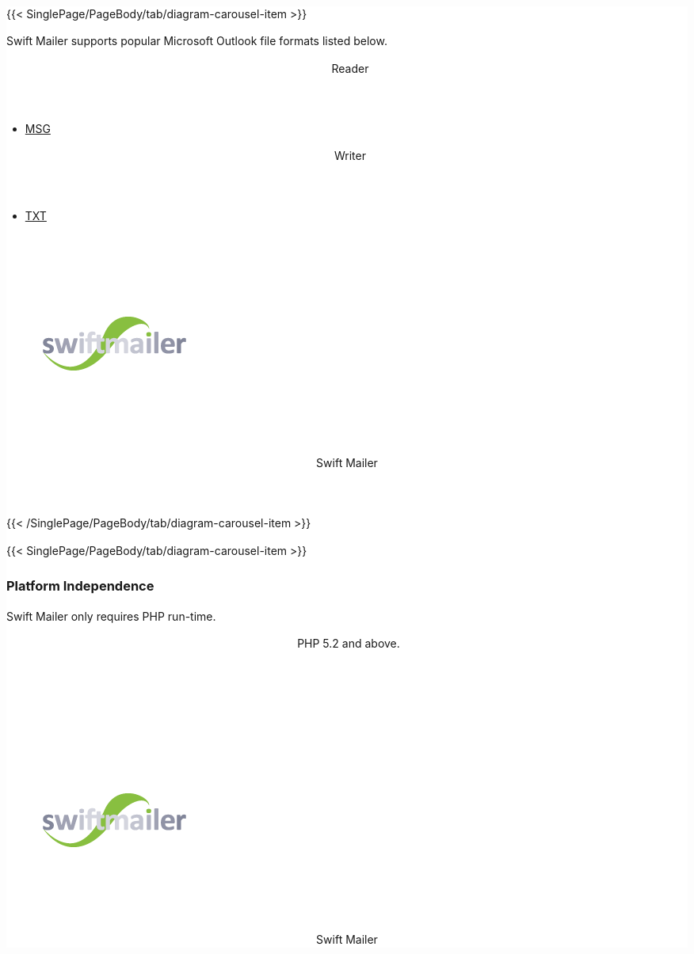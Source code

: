 {{< SinglePage/PageBody/tab/diagram-carousel-item >}}
<p>Swift Mailer supports popular Microsoft Outlook file formats listed below.</p>
<div class="diagram1 d2  d1-poi">
<div class="d1-row">
<div class="d1-col d1-left"><header><i class="fa fa-arrows-v "> </i> Reader</header>
<ul>
<li><a href="https://wiki.fileformat.com/email/msg/">MSG</a></li>
</ul>
</div>

<div class="d1-col d1-right"><header><i class="fa  fa-long-arrow-down"> </i> Writer</header>
<ul>
<li><a href="https://wiki.fileformat.com/word-processing/txt/">TXT</a></li>
</ul>
</div>
</div>

<div class="d1-logo"><img class="bg-lite" src='listing-image.png' alt="PHP Email library "><header>Swift Mailer</header><footer><small></small></footer></div>
</div>

{{< /SinglePage/PageBody/tab/diagram-carousel-item >}}

{{< SinglePage/PageBody/tab/diagram-carousel-item >}}
<h3>Platform Independence</h3>
<p>Swift Mailer only requires PHP run-time.</p>
<div class="diagram1 d1-poi">
<div class="d1-row">
<div class="d1-col d1-left"><header><i class="fa fa-cubes"> </i>PHP 5.2 and above.</header></div>

<div class="d1-col d1-right"> </div>
</div>

<div class="d1-logo"><img class="bg-lite" src='listing-image.png' alt="PHP Email library "><header>Swift Mailer</header><footer><small></small></footer></div>
</div>
